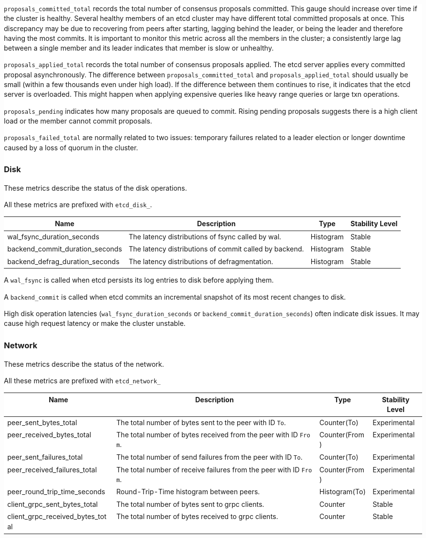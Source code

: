 `proposals_committed_total` records the total number of consensus proposals committed. This gauge should increase over time if the cluster is healthy. Several healthy members of an etcd cluster may have different total committed proposals at once. This discrepancy may be due to recovering from peers after starting, lagging behind the leader, or being the leader and therefore having the most commits. It is important to monitor this metric across all the members in the cluster; a consistently large lag between a single member and its leader indicates that member is slow or unhealthy.

`proposals_applied_total` records the total number of consensus proposals applied. The etcd server applies every committed proposal asynchronously. The difference between `proposals_committed_total` and `proposals_applied_total` should usually be small (within a few thousands even under high load). If the difference between them continues to rise, it indicates that the etcd server is overloaded. This might happen when applying expensive queries like heavy range queries or large txn operations.

`proposals_pending` indicates how many proposals are queued to commit. Rising pending proposals suggests there is a high client load or the member cannot commit proposals.

`proposals_failed_total` are normally related to two issues: temporary failures related to a leader election or longer downtime caused by a loss of quorum in the cluster.

### Disk

These metrics describe the status of the disk operations.

All these metrics are prefixed with `etcd_disk_`.

| Name                               | Description                                           | Type      | Stability Level |
|------------------------------------|-------------------------------------------------------|-----------|-----------------|
| wal_fsync_duration_seconds         | The latency distributions of fsync called by wal.     | Histogram | Stable          |
| backend_commit_duration_seconds    | The latency distributions of commit called by backend.| Histogram | Stable          |
| backend_defrag_duration_seconds    | The latency distributions of defragmentation.         | Histogram | Stable          |

A `wal_fsync` is called when etcd persists its log entries to disk before applying them.

A `backend_commit` is called when etcd commits an incremental snapshot of its most recent changes to disk.

High disk operation latencies (`wal_fsync_duration_seconds` or `backend_commit_duration_seconds`) often indicate disk issues. It may cause high request latency or make the cluster unstable.

### Network

These metrics describe the status of the network.

All these metrics are prefixed with `etcd_network_`

| Name                      | Description                                                        | Type          | Stability Level |
|---------------------------|--------------------------------------------------------------------|---------------|-----------------|
| peer_sent_bytes_total           | The total number of bytes sent to the peer with ID `To`.         | Counter(To)   | Experimental    |
| peer_received_bytes_total       | The total number of bytes received from the peer with ID `From`. | Counter(From) | Experimental    |
| peer_sent_failures_total        | The total number of send failures from the peer with ID `To`.         | Counter(To)   | Experimental    |
| peer_received_failures_total    | The total number of receive failures from the peer with ID `From`. | Counter(From) | Experimental    |
| peer_round_trip_time_seconds    | Round-Trip-Time histogram between peers.                         | Histogram(To) | Experimental    |
| client_grpc_sent_bytes_total    | The total number of bytes sent to grpc clients.                  | Counter   | Stable          |
| client_grpc_received_bytes_total| The total number of bytes received to grpc clients.              | Counter   | Stable          |
